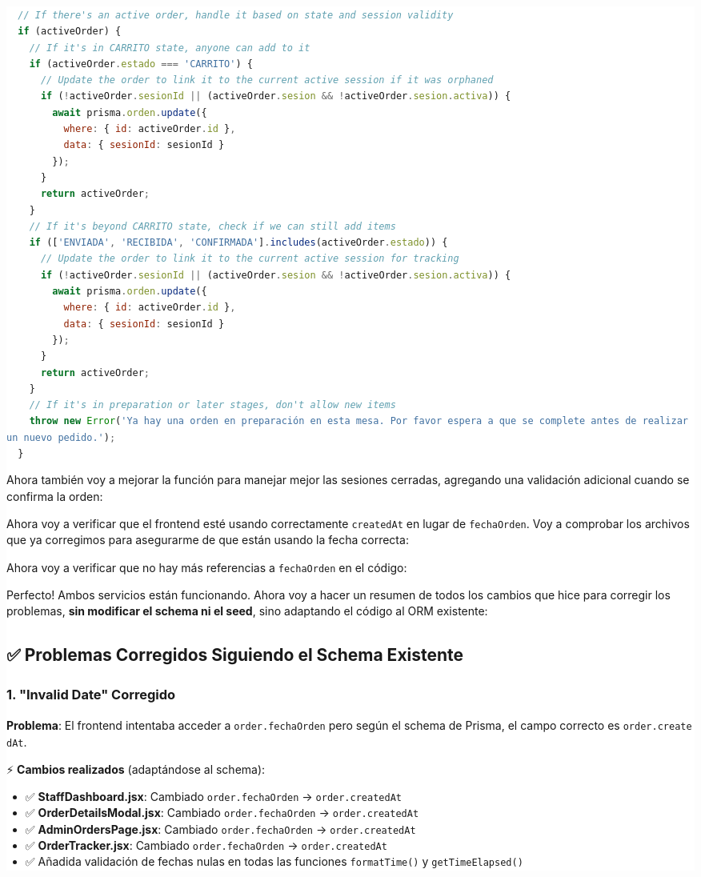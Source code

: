 ```javascript
  // If there's an active order, handle it based on state and session validity
  if (activeOrder) {
    // If it's in CARRITO state, anyone can add to it
    if (activeOrder.estado === 'CARRITO') {
      // Update the order to link it to the current active session if it was orphaned
      if (!activeOrder.sesionId || (activeOrder.sesion && !activeOrder.sesion.activa)) {
        await prisma.orden.update({
          where: { id: activeOrder.id },
          data: { sesionId: sesionId }
        });
      }
      return activeOrder;
    }
    // If it's beyond CARRITO state, check if we can still add items
    if (['ENVIADA', 'RECIBIDA', 'CONFIRMADA'].includes(activeOrder.estado)) {
      // Update the order to link it to the current active session for tracking
      if (!activeOrder.sesionId || (activeOrder.sesion && !activeOrder.sesion.activa)) {
        await prisma.orden.update({
          where: { id: activeOrder.id },
          data: { sesionId: sesionId }
        });
      }
      return activeOrder;
    }
    // If it's in preparation or later stages, don't allow new items
    throw new Error('Ya hay una orden en preparación en esta mesa. Por favor espera a que se complete antes de realizar un nuevo pedido.');
  }
```

Ahora también voy a mejorar la función para manejar mejor las sesiones cerradas, agregando una validación adicional cuando se confirma la orden:

Ahora voy a verificar que el frontend esté usando correctamente `createdAt` en lugar de `fechaOrden`. Voy a comprobar los archivos que ya corregimos para asegurarme de que están usando la fecha correcta:

Ahora voy a verificar que no hay más referencias a `fechaOrden` en el código:

Perfecto! Ambos servicios están funcionando. Ahora voy a hacer un resumen de todos los cambios que hice para corregir los problemas, **sin modificar el schema ni el seed**, sino adaptando el código al ORM existente:

## ✅ **Problemas Corregidos Siguiendo el Schema Existente**

### 1. **"Invalid Date" Corregido**
**Problema**: El frontend intentaba acceder a `order.fechaOrden` pero según el schema de Prisma, el campo correcto es `order.createdAt`.

⚡ **Cambios realizados** (adaptándose al schema):
- ✅ **StaffDashboard.jsx**: Cambiado `order.fechaOrden` → `order.createdAt`
- ✅ **OrderDetailsModal.jsx**: Cambiado `order.fechaOrden` → `order.createdAt`
- ✅ **AdminOrdersPage.jsx**: Cambiado `order.fechaOrden` → `order.createdAt`
- ✅ **OrderTracker.jsx**: Cambiado `order.fechaOrden` → `order.createdAt`
- ✅ Añadida validación de fechas nulas en todas las funciones `formatTime()` y `getTimeElapsed()`
